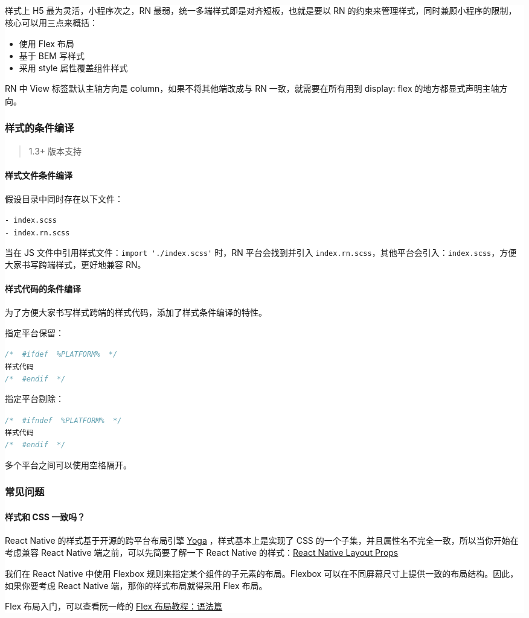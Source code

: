 样式上 H5 最为灵活，小程序次之，RN 最弱，统一多端样式即是对齐短板，也就是要以 RN 的约束来管理样式，同时兼顾小程序的限制，核心可以用三点来概括：

- 使用 Flex 布局
- 基于 BEM 写样式
- 采用 style 属性覆盖组件样式

RN 中 View 标签默认主轴方向是 column，如果不将其他端改成与 RN 一致，就需要在所有用到 display: flex 的地方都显式声明主轴方向。

### 样式的条件编译

> 1.3+ 版本支持

#### 样式文件条件编译

假设目录中同时存在以下文件：

```
- index.scss
- index.rn.scss
```

当在 JS 文件中引用样式文件：`import './index.scss'` 时，RN 平台会找到并引入 `index.rn.scss`，其他平台会引入：`index.scss`，方便大家书写跨端样式，更好地兼容 RN。

#### 样式代码的条件编译

为了方便大家书写样式跨端的样式代码，添加了样式条件编译的特性。

指定平台保留：

```scss
/*  #ifdef  %PLATFORM%  */
样式代码
/*  #endif  */
```

指定平台剔除：

```scss
/*  #ifndef  %PLATFORM%  */
样式代码
/*  #endif  */
```

多个平台之间可以使用空格隔开。

### 常见问题

#### 样式和 CSS 一致吗？

React Native 的样式基于开源的跨平台布局引擎 [Yoga](https://github.com/facebook/yoga) ，样式基本上是实现了 CSS 的一个子集，并且属性名不完全一致，所以当你开始在考虑兼容 React Native 端之前，可以先简要了解一下 React Native 的样式：[React Native Layout Props](https://facebook.github.io/react-native/docs/layout-props)

我们在 React Native 中使用 Flexbox 规则来指定某个组件的子元素的布局。Flexbox 可以在不同屏幕尺寸上提供一致的布局结构。因此，如果你要考虑 React Native 端，那你的样式布局就得采用 Flex 布局。

Flex 布局入门，可以查看阮一峰的 [Flex 布局教程：语法篇](https://www.ruanyifeng.com/blog/2015/07/flex-grammar.html)
